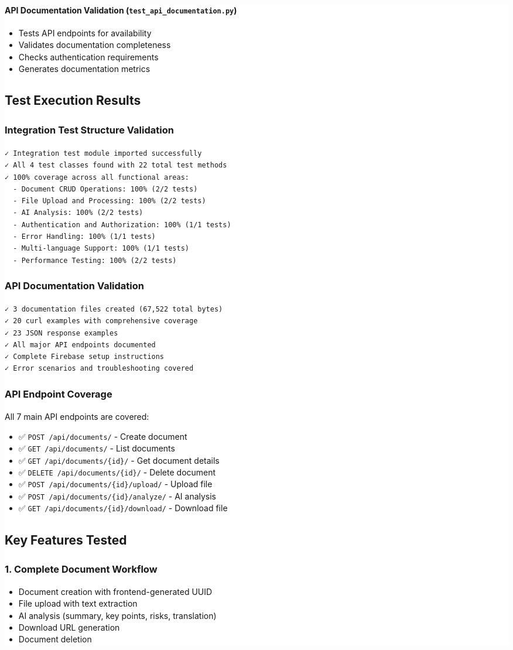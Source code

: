 #### API Documentation Validation (`test_api_documentation.py`)
- Tests API endpoints for availability
- Validates documentation completeness
- Checks authentication requirements
- Generates documentation metrics

## Test Execution Results

### Integration Test Structure Validation
```
✓ Integration test module imported successfully
✓ All 4 test classes found with 22 total test methods
✓ 100% coverage across all functional areas:
  - Document CRUD Operations: 100% (2/2 tests)
  - File Upload and Processing: 100% (2/2 tests)  
  - AI Analysis: 100% (2/2 tests)
  - Authentication and Authorization: 100% (1/1 tests)
  - Error Handling: 100% (1/1 tests)
  - Multi-language Support: 100% (1/1 tests)
  - Performance Testing: 100% (2/2 tests)
```

### API Documentation Validation
```
✓ 3 documentation files created (67,522 total bytes)
✓ 20 curl examples with comprehensive coverage
✓ 23 JSON response examples
✓ All major API endpoints documented
✓ Complete Firebase setup instructions
✓ Error scenarios and troubleshooting covered
```

### API Endpoint Coverage
All 7 main API endpoints are covered:
- ✅ `POST /api/documents/` - Create document
- ✅ `GET /api/documents/` - List documents  
- ✅ `GET /api/documents/{id}/` - Get document details
- ✅ `DELETE /api/documents/{id}/` - Delete document
- ✅ `POST /api/documents/{id}/upload/` - Upload file
- ✅ `POST /api/documents/{id}/analyze/` - AI analysis
- ✅ `GET /api/documents/{id}/download/` - Download file

## Key Features Tested

### 1. Complete Document Workflow
- Document creation with frontend-generated UUID
- File upload with text extraction
- AI analysis (summary, key points, risks, translation)
- Download URL generation
- Document deletion
